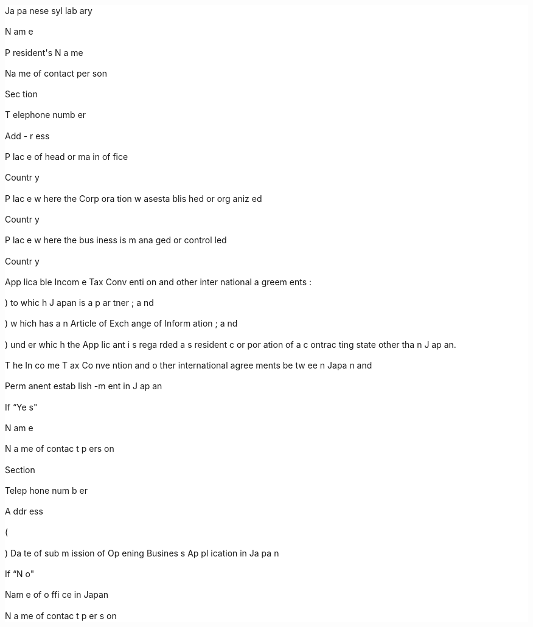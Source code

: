 Ja pa nese syl lab ary

N am e

P resident's N a me

Na me of contact per son

Sec tion

T elephone numb er

Add -
r ess

P lac e of head or ma in of fice

Countr y

P lac e w here the Corp ora tion w asesta blis hed or org aniz ed

Countr y

P lac e w here the bus iness is m ana ged or control led

Countr y

App lica ble Incom e Tax Conv enti on and other inter national a greem ents :

) to whic h J apan is a p ar tner ; a nd

) w hich has a n Article of Exch ange of Inform ation ; a nd

) und er whic h the App lic ant i s rega rded a s resident c or por ation of a c ontrac ting state other tha n J ap an.

T he In co me T ax Co nve ntion and o ther international agree ments be tw ee n Japa n and

Perm anent estab lish -m ent in J ap an

If “Ye s"

N am e

N a me of contac t p ers on

Section

Telep hone num b er

A ddr ess

(

 )
Da te of sub m ission of Op ening Busines s Ap pl ication in Ja pa n

If “N o"

Nam e of
o ffi ce in
Japan

N a me of contac t p er
s on
